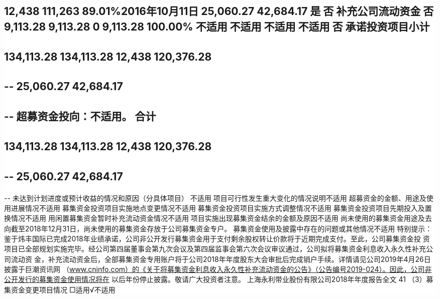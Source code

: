 12,438
111,263
89.01%2016年10月11日
25,060.27
42,684.17
是
否
补充公司流动资金
否
9,113.28
9,113.28
0
9,113.28
100.00%
不适用
不适用
不适用
不适用
否
承诺投资项目小计
--
134,113.28
134,113.28
12,438
120,376.28
--
--
25,060.27
42,684.17
--
--
超募资金投向：不适用。
合计
--
134,113.28
134,113.28
12,438
120,376.28
--
--
25,060.27
42,684.17
--
--
未达到计划进度或预计收益的情况和原因（分具体项目）
不适用
项目可行性发生重大变化的情况说明不适用
超募资金的金额、用途及使用进展情况不适用
募集资金投资项目实施地点变更情况不适用
募集资金投资项目实施方式调整情况不适用
募集资金投资项目先期投入及置换情况不适用
用闲置募集资金暂时补充流动资金情况不适用
项目实施出现募集资金结余的金额及原因不适用
尚未使用的募集资金用途及去向截至2018年12月31日，尚未使用的募集资金存放于公司募集资金专户。
募集资金使用及披露中存在的问题或其他情况不适用
特别提示：鉴于炜丰国际已完成2018年业绩承诺，公司非公开发行募集资金用于支付剩余股权转让价款将于近期完成支付。至此，公司募集资金投
资项目已全部规划实施完毕。经公司第四届董事会第九次会议及第四届监事会第六次会议审议通过，公司拟将募集资金利息收入永久性补充公司流动资
金，补充流动资金后，全部募集资金专用账户将于公司2018年年度股东大会审批后完成销户手续。详情请见公司2019年4月26日披露于巨潮资讯网
（www.cninfo.com）的《关于将募集资金利息收入永久性补充流动资金的公告》（公告编号2019-024）。因此，公司非公开发行的募集资金使用情况将在
以后年份停止披露。敬请广大投资者注意。
上海永利带业股份有限公司2018年年度报告全文
41
（3）募集资金变更项目情况
□适用√不适用